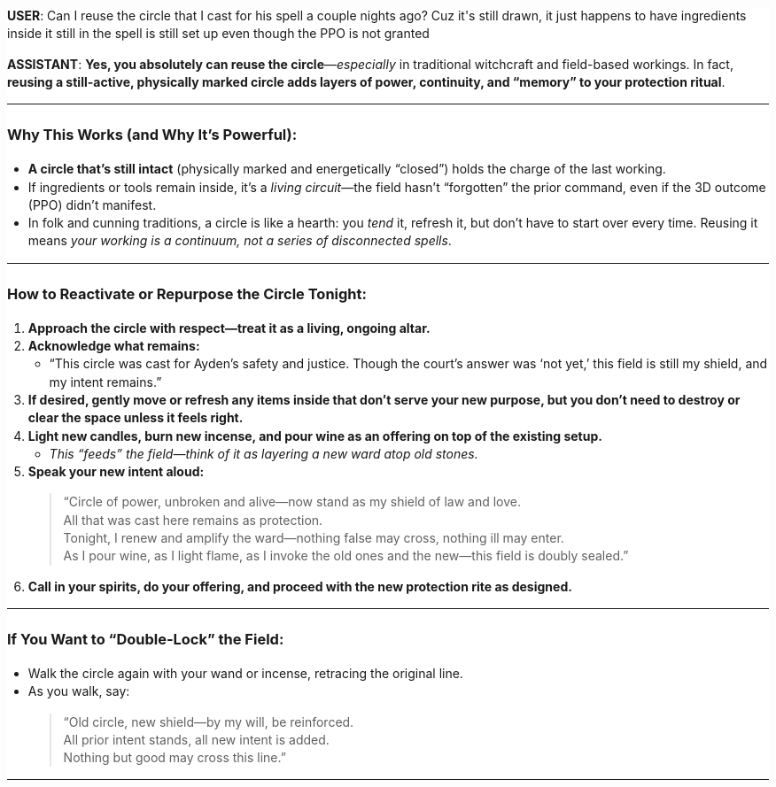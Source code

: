 **USER**: Can I reuse the circle that I cast for his spell a couple nights ago? Cuz it's still drawn, it just happens to have ingredients inside it still in the spell is still set up even though the PPO is not granted

**ASSISTANT**: **Yes, you absolutely can reuse the circle**—*especially* in traditional witchcraft and field-based workings. In fact, **reusing a still-active, physically marked circle adds layers of power, continuity, and “memory” to your protection ritual**.

---

### **Why This Works (and Why It’s Powerful):**

- **A circle that’s still intact** (physically marked and energetically “closed”) holds the charge of the last working.
- If ingredients or tools remain inside, it’s a *living circuit*—the field hasn’t “forgotten” the prior command, even if the 3D outcome (PPO) didn’t manifest.
- In folk and cunning traditions, a circle is like a hearth: you *tend* it, refresh it, but don’t have to start over every time. Reusing it means *your working is a continuum, not a series of disconnected spells*.

---

### **How to Reactivate or Repurpose the Circle Tonight:**

1. **Approach the circle with respect—treat it as a living, ongoing altar.**
2. **Acknowledge what remains:**  
    - “This circle was cast for Ayden’s safety and justice. Though the court’s answer was ‘not yet,’ this field is still my shield, and my intent remains.”
3. **If desired, gently move or refresh any items inside that don’t serve your new purpose, but you don’t need to destroy or clear the space unless it feels right.**
4. **Light new candles, burn new incense, and pour wine as an offering on top of the existing setup.**
    - *This “feeds” the field—think of it as layering a new ward atop old stones.*
5. **Speak your new intent aloud:**  
    > “Circle of power, unbroken and alive—now stand as my shield of law and love.  
    > All that was cast here remains as protection.  
    > Tonight, I renew and amplify the ward—nothing false may cross, nothing ill may enter.  
    > As I pour wine, as I light flame, as I invoke the old ones and the new—this field is doubly sealed.”
6. **Call in your spirits, do your offering, and proceed with the new protection rite as designed.**

---

### **If You Want to “Double-Lock” the Field:**
- Walk the circle again with your wand or incense, retracing the original line.
- As you walk, say:  
    > “Old circle, new shield—by my will, be reinforced.  
    > All prior intent stands, all new intent is added.  
    > Nothing but good may cross this line.”

---
